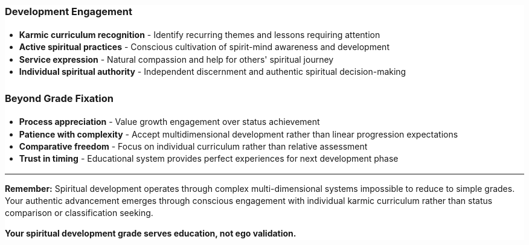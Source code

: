 ### Development Engagement
- **Karmic curriculum recognition** - Identify recurring themes and lessons requiring attention
- **Active spiritual practices** - Conscious cultivation of spirit-mind awareness and development
- **Service expression** - Natural compassion and help for others' spiritual journey
- **Individual spiritual authority** - Independent discernment and authentic spiritual decision-making

### Beyond Grade Fixation
- **Process appreciation** - Value growth engagement over status achievement
- **Patience with complexity** - Accept multidimensional development rather than linear progression expectations
- **Comparative freedom** - Focus on individual curriculum rather than relative assessment
- **Trust in timing** - Educational system provides perfect experiences for next development phase

---

**Remember:** Spiritual development operates through complex multi-dimensional systems impossible to reduce to simple grades. Your authentic advancement emerges through conscious engagement with individual karmic curriculum rather than status comparison or classification seeking.

**Your spiritual development grade serves education, not ego validation.**